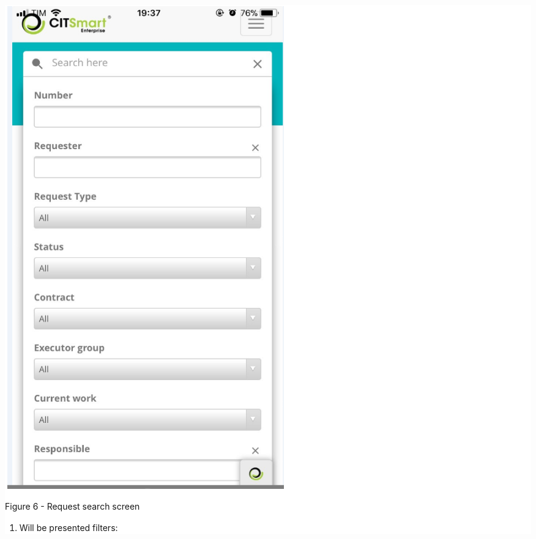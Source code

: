 ![Request search](images/ios-app-6.png)

Figure 6 - Request search screen

1.  Will be presented filters:
